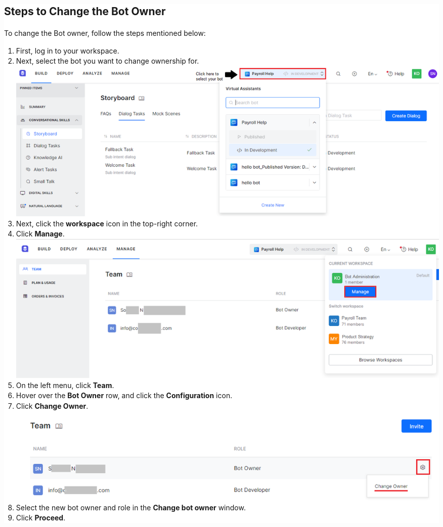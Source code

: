 
## Steps to Change the Bot Owner

To change the Bot owner, follow the steps mentioned below:



1. First, log in to your workspace.
2. Next, select the bot you want to change ownership for.
![alt_text](images/up(6).png "image_tooltip")
3. Next, click the **workspace** icon in the top-right corner.
4. Click **Manage**.
![alt_text](images/up(18).png "image_tooltip")
5. On the left menu, click **Team**.
6. Hover over the **Bot Owner** row, and click the **Configuration** icon.
7. Click **Change Owner**.
    ![alt_text](images/up(13).png "image_tooltip")
8. Select the new bot owner and role in the **Change bot owner** window.
9. Click **Proceed**.
